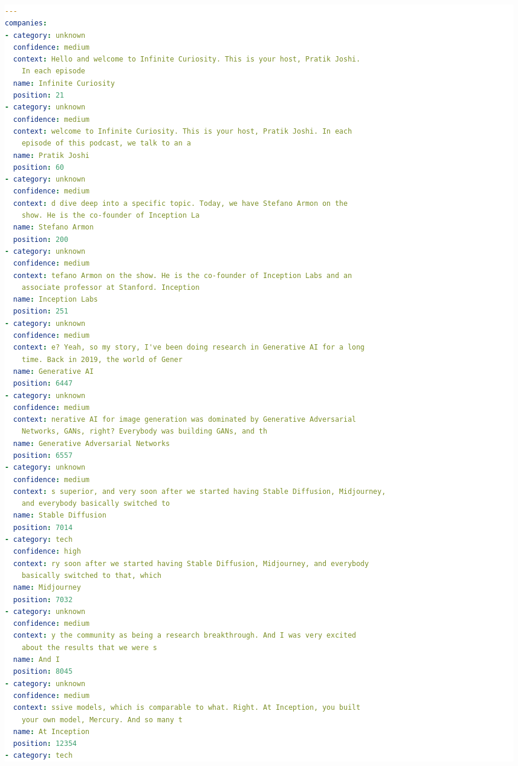 ```yaml
---
companies:
- category: unknown
  confidence: medium
  context: Hello and welcome to Infinite Curiosity. This is your host, Pratik Joshi.
    In each episode
  name: Infinite Curiosity
  position: 21
- category: unknown
  confidence: medium
  context: welcome to Infinite Curiosity. This is your host, Pratik Joshi. In each
    episode of this podcast, we talk to an a
  name: Pratik Joshi
  position: 60
- category: unknown
  confidence: medium
  context: d dive deep into a specific topic. Today, we have Stefano Armon on the
    show. He is the co-founder of Inception La
  name: Stefano Armon
  position: 200
- category: unknown
  confidence: medium
  context: tefano Armon on the show. He is the co-founder of Inception Labs and an
    associate professor at Stanford. Inception
  name: Inception Labs
  position: 251
- category: unknown
  confidence: medium
  context: e? Yeah, so my story, I've been doing research in Generative AI for a long
    time. Back in 2019, the world of Gener
  name: Generative AI
  position: 6447
- category: unknown
  confidence: medium
  context: nerative AI for image generation was dominated by Generative Adversarial
    Networks, GANs, right? Everybody was building GANs, and th
  name: Generative Adversarial Networks
  position: 6557
- category: unknown
  confidence: medium
  context: s superior, and very soon after we started having Stable Diffusion, Midjourney,
    and everybody basically switched to
  name: Stable Diffusion
  position: 7014
- category: tech
  confidence: high
  context: ry soon after we started having Stable Diffusion, Midjourney, and everybody
    basically switched to that, which
  name: Midjourney
  position: 7032
- category: unknown
  confidence: medium
  context: y the community as being a research breakthrough. And I was very excited
    about the results that we were s
  name: And I
  position: 8045
- category: unknown
  confidence: medium
  context: ssive models, which is comparable to what. Right. At Inception, you built
    your own model, Mercury. And so many t
  name: At Inception
  position: 12354
- category: tech
```